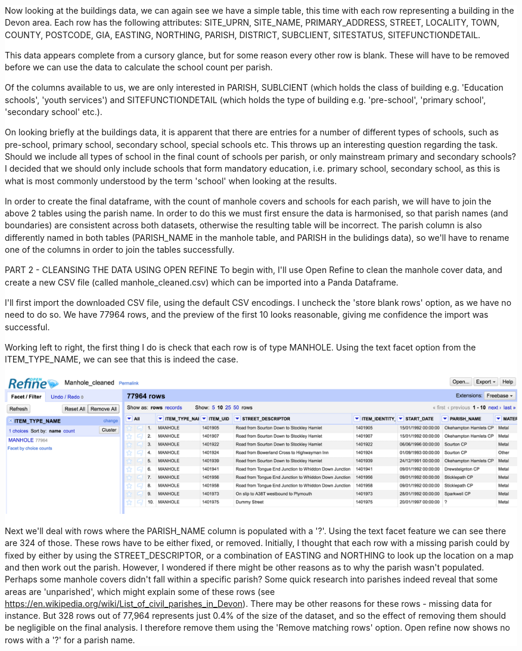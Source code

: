 Now looking at the buildings data, we can again see we have a simple table, this time with each row representing a building in the Devon area. Each row has the following attributes: SITE_UPRN, SITE_NAME, PRIMARY_ADDRESS, STREET, LOCALITY, TOWN, COUNTY, POSTCODE, GIA, EASTING, NORTHING, PARISH, DISTRICT, SUBCLIENT, SITESTATUS, SITEFUNCTIONDETAIL. 

This data appears complete from a cursory glance, but for some reason every other row is blank. These will have to be removed before we can use the data to calculate the school count per parish.

Of the columns available to us, we are only interested in PARISH, SUBLCIENT (which holds the class of building e.g. 'Education schools', 'youth services') and SITEFUNCTIONDETAIL (which holds the type of building e.g. 'pre-school', 'primary school', 'secondary school' etc.).

On looking briefly at the buildings data, it is apparent that there are entries for a number of different types of schools, such as pre-school, primary school, secondary school, special schools etc. This throws up an interesting question regarding the task. Should we include all types of school in the final count of schools per parish, or only mainstream primary and secondary schools? I decided that we should only include schools that form mandatory education, i.e. primary school, secondary school, as this is what is most commonly understood by the term 'school' when looking at the results.

In order to create the final dataframe, with the count of manhole covers and schools for each parish, we will have to join the above 2 tables using the parish name. In order to do this we must first ensure the data is harmonised, so that parish names (and boundaries) are consistent across both datasets, otherwise the resulting table will be incorrect. The parish column is also differently named in both tables (PARISH_NAME in the manhole table, and PARISH in the bulidings data), so we'll have to rename one of the columns in order to join the tables successfully.

PART 2 - CLEANSING THE DATA USING OPEN REFINE
To begin with, I'll use Open Refine to clean the manhole cover data, and create a new CSV file (called manhole_cleaned.csv) which can be imported into a Panda Dataframe.

I'll first import the downloaded CSV file, using the default CSV encodings. I uncheck the 'store blank rows' option, as we have no need to do so. We have 77964 rows, and the preview of the first 10 looks reasonable, giving me confidence the import was successful.  

Working left to right, the first thing I do is check that each row is of type MANHOLE. Using the text facet option from the ITEM_TYPE_NAME, we can see that this is indeed the case. 

<img src="openrefine_screenshot1.png">

Next we'll deal with rows where the PARISH_NAME column is populated with a '?'. Using the text facet feature we can see there are 324 of those. These rows have to be either fixed, or removed. Initially, I thought that each row with a missing parish could by fixed by either by using the STREET_DESCRIPTOR, or a combination of EASTING and NORTHING to look up the location on a map and then work out the parish. However, I wondered if there might be other reasons as to why the parish wasn't populated. Perhaps some manhole covers didn't fall within a specific parish? Some quick research into parishes indeed reveal that some areas are 'unparished', which might explain some of these rows (see https://en.wikipedia.org/wiki/List_of_civil_parishes_in_Devon). There may be other reasons for these rows - missing data for instance. But 328 rows out of 77,964 represents just 0.4% of the size of the dataset, and so the effect of removing them should be negligible on the final analysis. I therefore remove them using the 'Remove matching rows' option. Open refine now shows no rows with a '?' for a parish name. 

